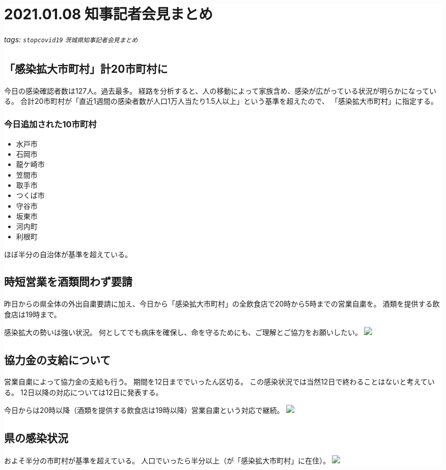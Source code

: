 # 2021.01.08 知事記者会見まとめ
###### tags: `stopcovid19` `茨城県知事記者会見まとめ`


## 「感染拡大市町村」計20市町村に
今日の感染確認者数は127人。過去最多。
経路を分析すると、人の移動によって家族含め、感染が広がっている状況が明らかになっている。
合計20市町村が「直近1週間の感染者数が人口1万人当たり1.5人以上」という基準を超えたので、
「感染拡大市町村」に指定する。

### 今日追加された10市町村
- 水戸市
- 石岡市
- 龍ケ崎市
- 笠間市
- 取手市
- つくば市
- 守谷市
- 坂東市
- 河内町
- 利根町

ほぼ半分の自治体が基準を超えている。


## 時短営業を酒類問わず要請
昨日からの県全体の外出自粛要請に加え、今日から「感染拡大市町村」の全飲食店で20時から5時までの営業自粛を。
酒類を提供する飲食店は19時まで。

感染拡大の勢いは強い状況。
何としてでも病床を確保し、命を守るためにも、ご理解とご協力をお願いしたい。
![](https://i.imgur.com/T8rYBzW.png)

## 協力金の支給について
営業自粛によって協力金の支給も行う。
期間を12日まででいったん区切る。
この感染状況では当然12日で終わることはないと考えている。
12日以降の対応については12日に発表する。

今日からは20時以降（酒類を提供する飲食店は19時以降）営業自粛という対応で継続。
![](https://i.imgur.com/Pqah3MZ.png)


## 県の感染状況
およそ半分の市町村が基準を超えている。
人口でいったら半分以上（が「感染拡大市町村」に在住）。
![](https://i.imgur.com/d4pUya4.png)
